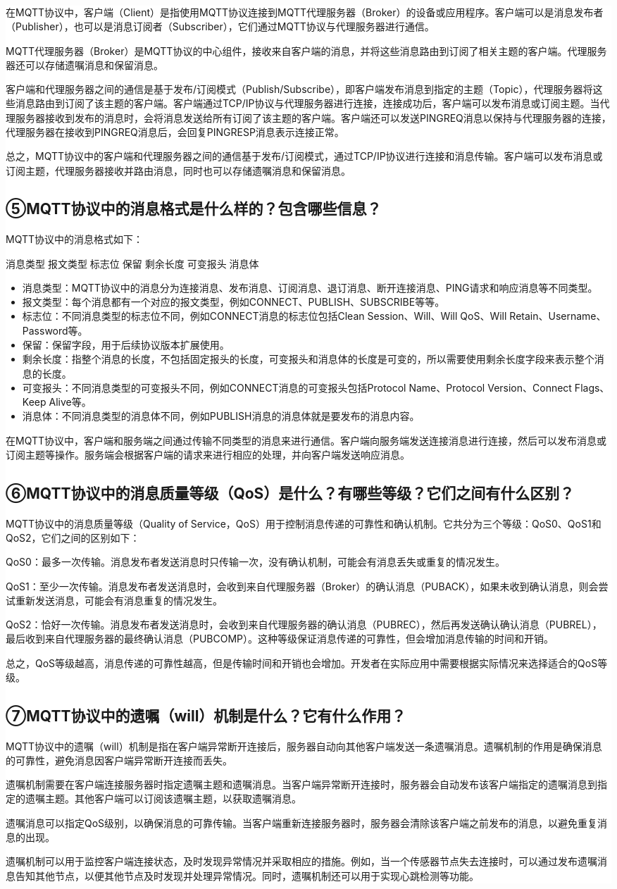 在MQTT协议中，客户端（Client）是指使用MQTT协议连接到MQTT代理服务器（Broker）的设备或应用程序。客户端可以是消息发布者（Publisher），也可以是消息订阅者（Subscriber），它们通过MQTT协议与代理服务器进行通信。

MQTT代理服务器（Broker）是MQTT协议的中心组件，接收来自客户端的消息，并将这些消息路由到订阅了相关主题的客户端。代理服务器还可以存储遗嘱消息和保留消息。

客户端和代理服务器之间的通信是基于发布/订阅模式（Publish/Subscribe），即客户端发布消息到指定的主题（Topic），代理服务器将这些消息路由到订阅了该主题的客户端。客户端通过TCP/IP协议与代理服务器进行连接，连接成功后，客户端可以发布消息或订阅主题。当代理服务器接收到发布的消息时，会将消息发送给所有订阅了该主题的客户端。客户端还可以发送PINGREQ消息以保持与代理服务器的连接，代理服务器在接收到PINGREQ消息后，会回复PINGRESP消息表示连接正常。

总之，MQTT协议中的客户端和代理服务器之间的通信基于发布/订阅模式，通过TCP/IP协议进行连接和消息传输。客户端可以发布消息或订阅主题，代理服务器接收并路由消息，同时也可以存储遗嘱消息和保留消息。



## ⑤MQTT协议中的消息格式是什么样的？包含哪些信息？

MQTT协议中的消息格式如下：

消息类型	报文类型	标志位	保留	剩余长度	可变报头	消息体
						

- 消息类型：MQTT协议中的消息分为连接消息、发布消息、订阅消息、退订消息、断开连接消息、PING请求和响应消息等不同类型。
- 报文类型：每个消息都有一个对应的报文类型，例如CONNECT、PUBLISH、SUBSCRIBE等等。
- 标志位：不同消息类型的标志位不同，例如CONNECT消息的标志位包括Clean Session、Will、Will QoS、Will Retain、Username、Password等。
- 保留：保留字段，用于后续协议版本扩展使用。
- 剩余长度：指整个消息的长度，不包括固定报头的长度，可变报头和消息体的长度是可变的，所以需要使用剩余长度字段来表示整个消息的长度。
- 可变报头：不同消息类型的可变报头不同，例如CONNECT消息的可变报头包括Protocol Name、Protocol Version、Connect Flags、Keep Alive等。
- 消息体：不同消息类型的消息体不同，例如PUBLISH消息的消息体就是要发布的消息内容。

在MQTT协议中，客户端和服务端之间通过传输不同类型的消息来进行通信。客户端向服务端发送连接消息进行连接，然后可以发布消息或订阅主题等操作。服务端会根据客户端的请求来进行相应的处理，并向客户端发送响应消息。



## ⑥MQTT协议中的消息质量等级（QoS）是什么？有哪些等级？它们之间有什么区别？

MQTT协议中的消息质量等级（Quality of Service，QoS）用于控制消息传递的可靠性和确认机制。它共分为三个等级：QoS0、QoS1和QoS2，它们之间的区别如下：

QoS0：最多一次传输。消息发布者发送消息时只传输一次，没有确认机制，可能会有消息丢失或重复的情况发生。

QoS1：至少一次传输。消息发布者发送消息时，会收到来自代理服务器（Broker）的确认消息（PUBACK），如果未收到确认消息，则会尝试重新发送消息，可能会有消息重复的情况发生。

QoS2：恰好一次传输。消息发布者发送消息时，会收到来自代理服务器的确认消息（PUBREC），然后再发送确认确认消息（PUBREL），最后收到来自代理服务器的最终确认消息（PUBCOMP）。这种等级保证消息传递的可靠性，但会增加消息传输的时间和开销。

总之，QoS等级越高，消息传递的可靠性越高，但是传输时间和开销也会增加。开发者在实际应用中需要根据实际情况来选择适合的QoS等级。



## ⑦MQTT协议中的遗嘱（will）机制是什么？它有什么作用？

MQTT协议中的遗嘱（will）机制是指在客户端异常断开连接后，服务器自动向其他客户端发送一条遗嘱消息。遗嘱机制的作用是确保消息的可靠性，避免消息因客户端异常断开连接而丢失。

遗嘱机制需要在客户端连接服务器时指定遗嘱主题和遗嘱消息。当客户端异常断开连接时，服务器会自动发布该客户端指定的遗嘱消息到指定的遗嘱主题。其他客户端可以订阅该遗嘱主题，以获取遗嘱消息。

遗嘱消息可以指定QoS级别，以确保消息的可靠传输。当客户端重新连接服务器时，服务器会清除该客户端之前发布的消息，以避免重复消息的出现。

遗嘱机制可以用于监控客户端连接状态，及时发现异常情况并采取相应的措施。例如，当一个传感器节点失去连接时，可以通过发布遗嘱消息告知其他节点，以便其他节点及时发现并处理异常情况。同时，遗嘱机制还可以用于实现心跳检测等功能。
